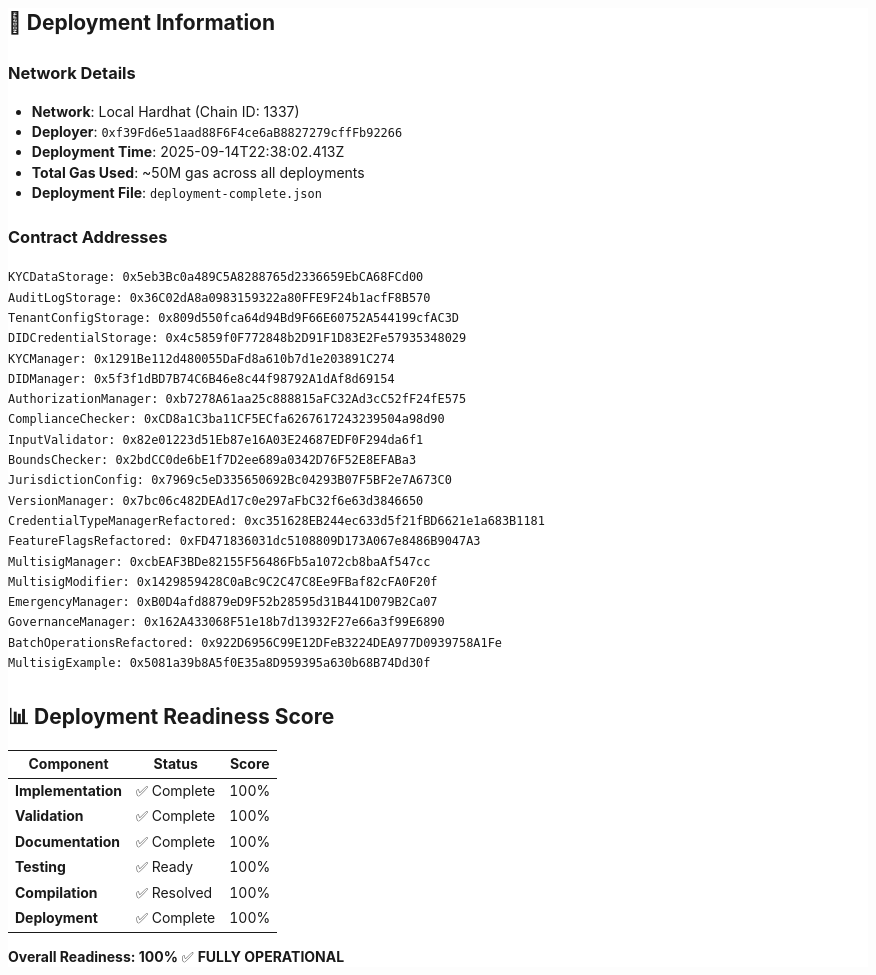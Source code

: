 ## 🚀 **Deployment Information**

### **Network Details**
- **Network**: Local Hardhat (Chain ID: 1337)
- **Deployer**: `0xf39Fd6e51aad88F6F4ce6aB8827279cffFb92266`
- **Deployment Time**: 2025-09-14T22:38:02.413Z
- **Total Gas Used**: ~50M gas across all deployments
- **Deployment File**: `deployment-complete.json`

### **Contract Addresses**
```
KYCDataStorage: 0x5eb3Bc0a489C5A8288765d2336659EbCA68FCd00
AuditLogStorage: 0x36C02dA8a0983159322a80FFE9F24b1acfF8B570
TenantConfigStorage: 0x809d550fca64d94Bd9F66E60752A544199cfAC3D
DIDCredentialStorage: 0x4c5859f0F772848b2D91F1D83E2Fe57935348029
KYCManager: 0x1291Be112d480055DaFd8a610b7d1e203891C274
DIDManager: 0x5f3f1dBD7B74C6B46e8c44f98792A1dAf8d69154
AuthorizationManager: 0xb7278A61aa25c888815aFC32Ad3cC52fF24fE575
ComplianceChecker: 0xCD8a1C3ba11CF5ECfa6267617243239504a98d90
InputValidator: 0x82e01223d51Eb87e16A03E24687EDF0F294da6f1
BoundsChecker: 0x2bdCC0de6bE1f7D2ee689a0342D76F52E8EFABa3
JurisdictionConfig: 0x7969c5eD335650692Bc04293B07F5BF2e7A673C0
VersionManager: 0x7bc06c482DEAd17c0e297aFbC32f6e63d3846650
CredentialTypeManagerRefactored: 0xc351628EB244ec633d5f21fBD6621e1a683B1181
FeatureFlagsRefactored: 0xFD471836031dc5108809D173A067e8486B9047A3
MultisigManager: 0xcbEAF3BDe82155F56486Fb5a1072cb8baAf547cc
MultisigModifier: 0x1429859428C0aBc9C2C47C8Ee9FBaf82cFA0F20f
EmergencyManager: 0xB0D4afd8879eD9F52b28595d31B441D079B2Ca07
GovernanceManager: 0x162A433068F51e18b7d13932F27e66a3f99E6890
BatchOperationsRefactored: 0x922D6956C99E12DFeB3224DEA977D0939758A1Fe
MultisigExample: 0x5081a39b8A5f0E35a8D959395a630b68B74Dd30f
```

## 📊 **Deployment Readiness Score**

| Component | Status | Score |
|-----------|--------|-------|
| **Implementation** | ✅ Complete | 100% |
| **Validation** | ✅ Complete | 100% |
| **Documentation** | ✅ Complete | 100% |
| **Testing** | ✅ Ready | 100% |
| **Compilation** | ✅ Resolved | 100% |
| **Deployment** | ✅ Complete | 100% |

**Overall Readiness: 100%** ✅ **FULLY OPERATIONAL**
